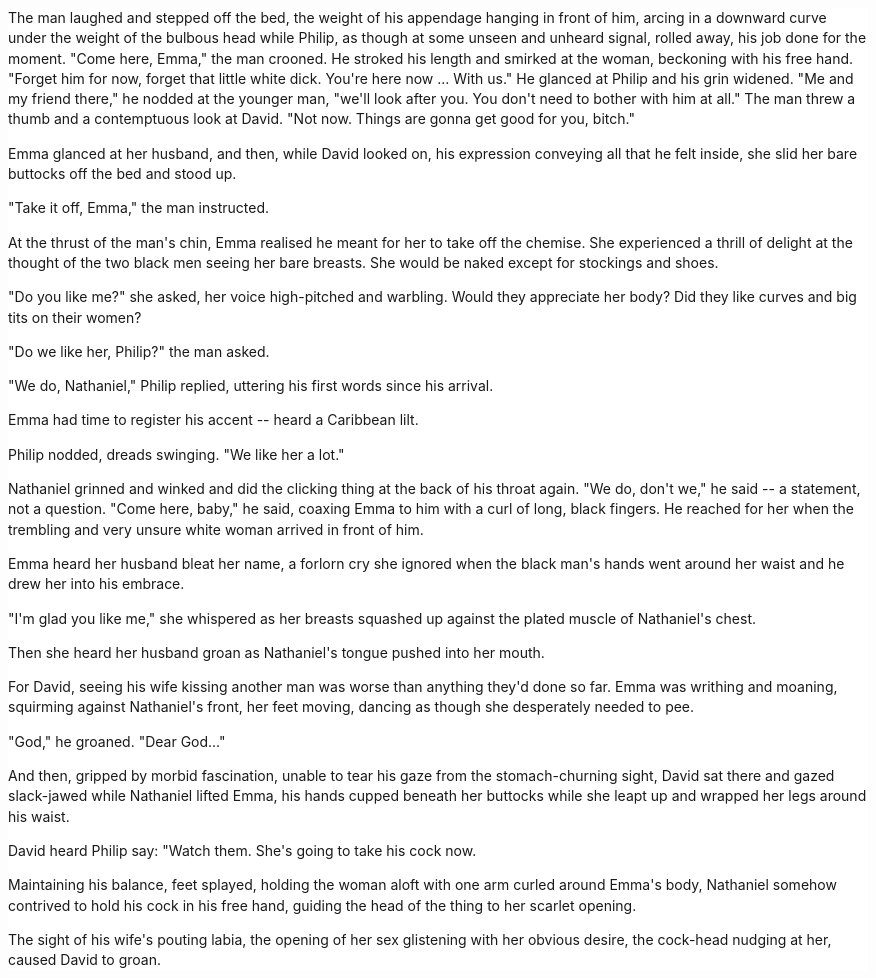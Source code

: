 The man laughed and stepped off the bed, the weight of his appendage hanging in front of him, arcing in a downward curve under the weight of the bulbous head while Philip, as though at some unseen and unheard signal, rolled away, his job done for the moment. "Come here, Emma," the man crooned. He stroked his length and smirked at the woman, beckoning with his free hand. "Forget him for now, forget that little white dick. You're here now ... With us." He glanced at Philip and his grin widened. "Me and my friend there," he nodded at the younger man, "we'll look after you. You don't need to bother with him at all." The man threw a thumb and a contemptuous look at David. "Not now. Things are gonna get good for you, bitch." 

Emma glanced at her husband, and then, while David looked on, his expression conveying all that he felt inside, she slid her bare buttocks off the bed and stood up. 

"Take it off, Emma," the man instructed. 

At the thrust of the man's chin, Emma realised he meant for her to take off the chemise. She experienced a thrill of delight at the thought of the two black men seeing her bare breasts. She would be naked except for stockings and shoes. 

"Do you like me?" she asked, her voice high-pitched and warbling. Would they appreciate her body? Did they like curves and big tits on their women? 

"Do we like her, Philip?" the man asked. 

"We do, Nathaniel," Philip replied, uttering his first words since his arrival. 

Emma had time to register his accent -- heard a Caribbean lilt. 

Philip nodded, dreads swinging. "We like her a lot." 

Nathaniel grinned and winked and did the clicking thing at the back of his throat again. "We do, don't we," he said -- a statement, not a question. "Come here, baby," he said, coaxing Emma to him with a curl of long, black fingers. He reached for her when the trembling and very unsure white woman arrived in front of him. 

Emma heard her husband bleat her name, a forlorn cry she ignored when the black man's hands went around her waist and he drew her into his embrace. 

"I'm glad you like me," she whispered as her breasts squashed up against the plated muscle of Nathaniel's chest. 

Then she heard her husband groan as Nathaniel's tongue pushed into her mouth. 

For David, seeing his wife kissing another man was worse than anything they'd done so far. Emma was writhing and moaning, squirming against Nathaniel's front, her feet moving, dancing as though she desperately needed to pee. 

"God," he groaned. "Dear God..." 

And then, gripped by morbid fascination, unable to tear his gaze from the stomach-churning sight, David sat there and gazed slack-jawed while Nathaniel lifted Emma, his hands cupped beneath her buttocks while she leapt up and wrapped her legs around his waist. 

David heard Philip say: "Watch them. She's going to take his cock now. 

Maintaining his balance, feet splayed, holding the woman aloft with one arm curled around Emma's body, Nathaniel somehow contrived to hold his cock in his free hand, guiding the head of the thing to her scarlet opening. 

The sight of his wife's pouting labia, the opening of her sex glistening with her obvious desire, the cock-head nudging at her, caused David to groan. 
